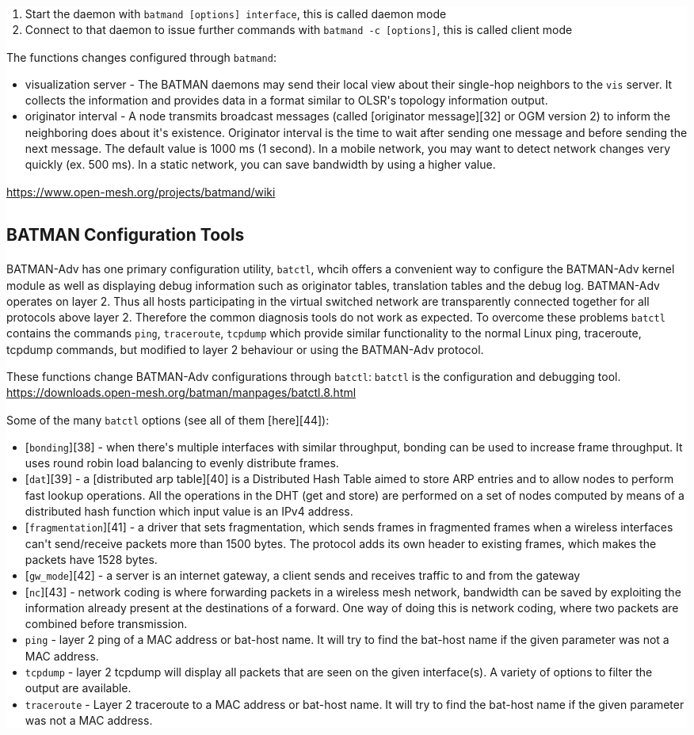1. Start the daemon with `batmand [options] interface`, this is called daemon mode
1. Connect to that daemon to issue further commands with `batmand -c [options]`, this is called client mode

The functions changes configured through `batmand`:

* visualization server - The BATMAN daemons may send their local view about their
single-hop neighbors to the `vis` server.
It collects the information and provides data in a format similar to OLSR's topology information output.
* originator interval - A node transmits broadcast messages (called [originator message][32] or OGM version 2)
to inform the neighboring does about it's existence.
Originator interval is the time to wait after sending one message and before sending the next message.
The default value is 1000 ms (1 second).
In a mobile network, you may want to detect network changes very quickly (ex. 500 ms).
In a static network, you can save bandwidth by using a higher value.

https://www.open-mesh.org/projects/batmand/wiki

## BATMAN Configuration Tools
BATMAN-Adv has one primary configuration utility, `batctl`,
whcih offers a convenient way to configure the BATMAN-Adv kernel module
as well as displaying debug information such as originator tables,
translation tables and the debug log.
BATMAN-Adv operates on layer 2.
Thus all hosts participating in the virtual switched network are transparently
connected together for all protocols above layer 2.
Therefore the common diagnosis tools do not work as expected.
To overcome these problems `batctl` contains the commands
`ping`, `traceroute`, `tcpdump` which provide similar functionality
to the normal Linux ping, traceroute, tcpdump commands,
but modified to layer 2 behaviour or using the BATMAN-Adv protocol.

These functions change BATMAN-Adv configurations through `batctl`:
`batctl` is the configuration and debugging tool.
https://downloads.open-mesh.org/batman/manpages/batctl.8.html

Some of the many `batctl` options (see all of them [here][44]):

* [`bonding`][38] - when there's multiple interfaces with similar throughput,
bonding can be used to increase frame throughput.
It uses round robin load balancing to evenly distribute frames.
* [`dat`][39] - a [distributed arp table][40] is a Distributed Hash Table aimed
to store ARP entries and to allow nodes to perform fast lookup operations.
All the operations in the DHT (get and store) are performed on a set of nodes computed
by means of a distributed hash function which input value is an IPv4 address.
* [`fragmentation`][41] - a driver that sets fragmentation, which sends frames in
fragmented frames when a wireless interfaces can't send/receive packets more than 1500 bytes.
The protocol adds its own header to existing frames, which makes the packets have 1528 bytes.
* [`gw_mode`][42] - a server is an internet gateway, a client sends and receives traffic to and from the gateway
* [`nc`][43] - network coding is where forwarding packets in a wireless mesh network,
bandwidth can be saved by exploiting the information already present at the destinations of a forward.
One way of doing this is network coding, where two packets are combined before transmission.
* `ping` - layer 2 ping of a MAC address or bat-host name.
It will try to find the bat-host name if the given parameter was not a MAC address.
* `tcpdump` - layer 2 tcpdump will display all packets that are seen on the given interface(s).
A variety of options to filter the output are available.
* `traceroute` - Layer 2 traceroute to a MAC address or bat-host name.
It will try to find the bat-host name if the given parameter was not a MAC address.
